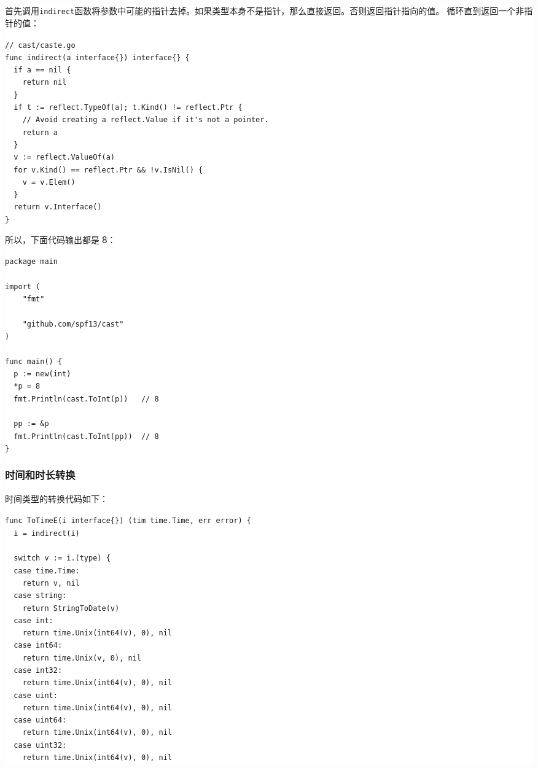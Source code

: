 首先调用`indirect`函数将参数中可能的指针去掉。如果类型本身不是指针，那么直接返回。否则返回指针指向的值。
循环直到返回一个非指针的值：

```golang
// cast/caste.go
func indirect(a interface{}) interface{} {
  if a == nil {
    return nil
  }
  if t := reflect.TypeOf(a); t.Kind() != reflect.Ptr {
    // Avoid creating a reflect.Value if it's not a pointer.
    return a
  }
  v := reflect.ValueOf(a)
  for v.Kind() == reflect.Ptr && !v.IsNil() {
    v = v.Elem()
  }
  return v.Interface()
}
```

所以，下面代码输出都是 8：

```golang
package main

import (
	"fmt"

	"github.com/spf13/cast"
)

func main() {
  p := new(int)
  *p = 8
  fmt.Println(cast.ToInt(p))   // 8

  pp := &p
  fmt.Println(cast.ToInt(pp))  // 8
}
```

### 时间和时长转换

时间类型的转换代码如下：

```golang
func ToTimeE(i interface{}) (tim time.Time, err error) {
  i = indirect(i)

  switch v := i.(type) {
  case time.Time:
    return v, nil
  case string:
    return StringToDate(v)
  case int:
    return time.Unix(int64(v), 0), nil
  case int64:
    return time.Unix(v, 0), nil
  case int32:
    return time.Unix(int64(v), 0), nil
  case uint:
    return time.Unix(int64(v), 0), nil
  case uint64:
    return time.Unix(int64(v), 0), nil
  case uint32:
    return time.Unix(int64(v), 0), nil
```